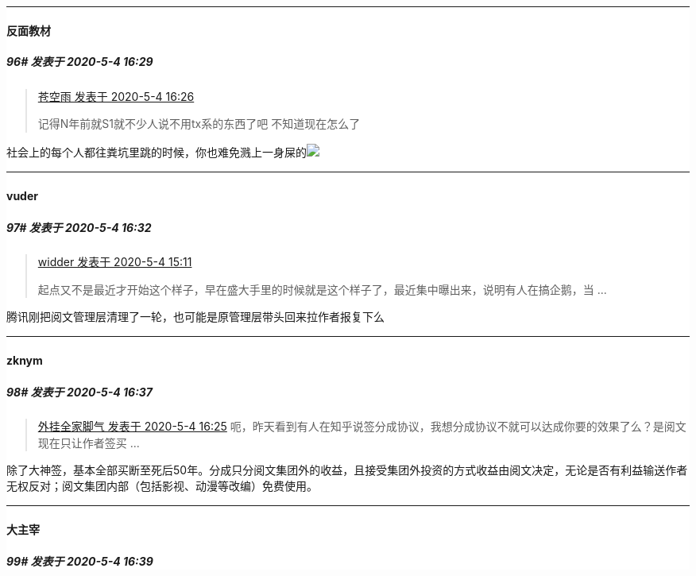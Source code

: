 


-----

####  反面教材  
##### 96#       发表于 2020-5-4 16:29



<blockquote><a href="httphttps://bbs.saraba1st.com/2b/forum.php?mod=redirect&amp;goto=findpost&amp;pid=47299704&amp;ptid=1932370" target="_blank">苍空雨 发表于 2020-5-4 16:26</a>

记得N年前就S1就不少人说不用tx系的东西了吧 不知道现在怎么了</blockquote>
社会上的每个人都往粪坑里跳的时候，你也难免溅上一身屎的<img src="https://static.saraba1st.com/image/smiley/face2017/053.png" referrerpolicy="no-referrer">







-----

####  vuder  
##### 97#       发表于 2020-5-4 16:32



<blockquote><a href="httphttps://bbs.saraba1st.com/2b/forum.php?mod=redirect&amp;goto=findpost&amp;pid=47299118&amp;ptid=1932370" target="_blank">widder 发表于 2020-5-4 15:11</a>

起点又不是最近才开始这个样子，早在盛大手里的时候就是这个样子了，最近集中曝出来，说明有人在搞企鹅，当 ...</blockquote>
腾讯刚把阅文管理层清理了一轮，也可能是原管理层带头回来拉作者报复下么







-----

####  zknym  
##### 98#       发表于 2020-5-4 16:37



<blockquote><a href="httphttps://bbs.saraba1st.com/2b/forum.php?mod=redirect&amp;goto=findpost&amp;pid=47299697&amp;ptid=1932370" target="_blank">外挂全家脚气 发表于 2020-5-4 16:25</a>
呃，昨天看到有人在知乎说签分成协议，我想分成协议不就可以达成你要的效果了么？是阅文现在只让作者签买 ...</blockquote>
除了大神签，基本全部买断至死后50年。分成只分阅文集团外的收益，且接受集团外投资的方式收益由阅文决定，无论是否有利益输送作者无权反对；阅文集团内部（包括影视、动漫等改编）免费使用。







-----

####  大主宰  
##### 99#       发表于 2020-5-4 16:39

